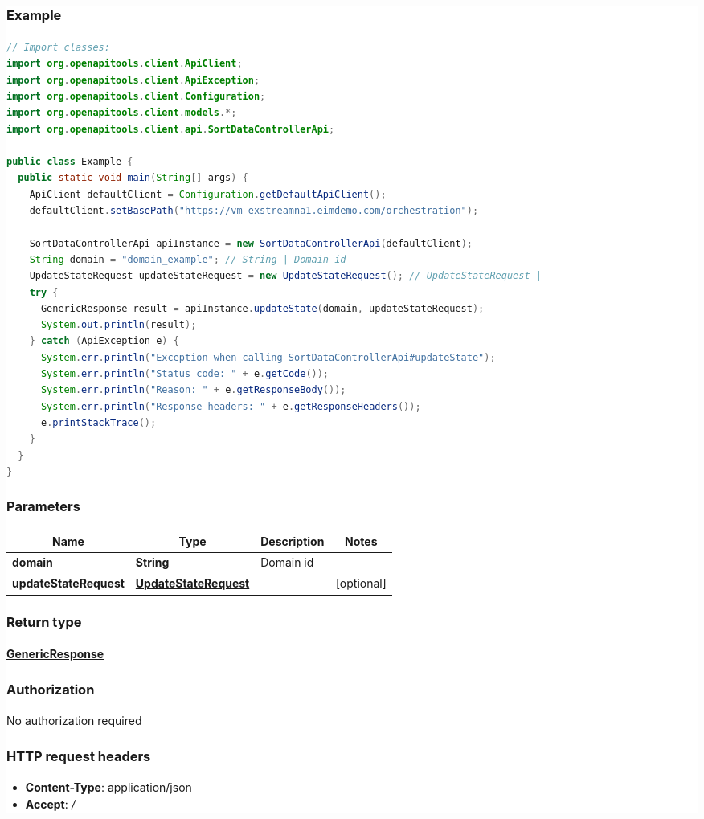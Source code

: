 ### Example
```java
// Import classes:
import org.openapitools.client.ApiClient;
import org.openapitools.client.ApiException;
import org.openapitools.client.Configuration;
import org.openapitools.client.models.*;
import org.openapitools.client.api.SortDataControllerApi;

public class Example {
  public static void main(String[] args) {
    ApiClient defaultClient = Configuration.getDefaultApiClient();
    defaultClient.setBasePath("https://vm-exstreamna1.eimdemo.com/orchestration");

    SortDataControllerApi apiInstance = new SortDataControllerApi(defaultClient);
    String domain = "domain_example"; // String | Domain id
    UpdateStateRequest updateStateRequest = new UpdateStateRequest(); // UpdateStateRequest | 
    try {
      GenericResponse result = apiInstance.updateState(domain, updateStateRequest);
      System.out.println(result);
    } catch (ApiException e) {
      System.err.println("Exception when calling SortDataControllerApi#updateState");
      System.err.println("Status code: " + e.getCode());
      System.err.println("Reason: " + e.getResponseBody());
      System.err.println("Response headers: " + e.getResponseHeaders());
      e.printStackTrace();
    }
  }
}
```

### Parameters

| Name | Type | Description  | Notes |
|------------- | ------------- | ------------- | -------------|
| **domain** | **String**| Domain id | |
| **updateStateRequest** | [**UpdateStateRequest**](UpdateStateRequest.md)|  | [optional] |

### Return type

[**GenericResponse**](GenericResponse.md)

### Authorization

No authorization required

### HTTP request headers

 - **Content-Type**: application/json
 - **Accept**: */*
